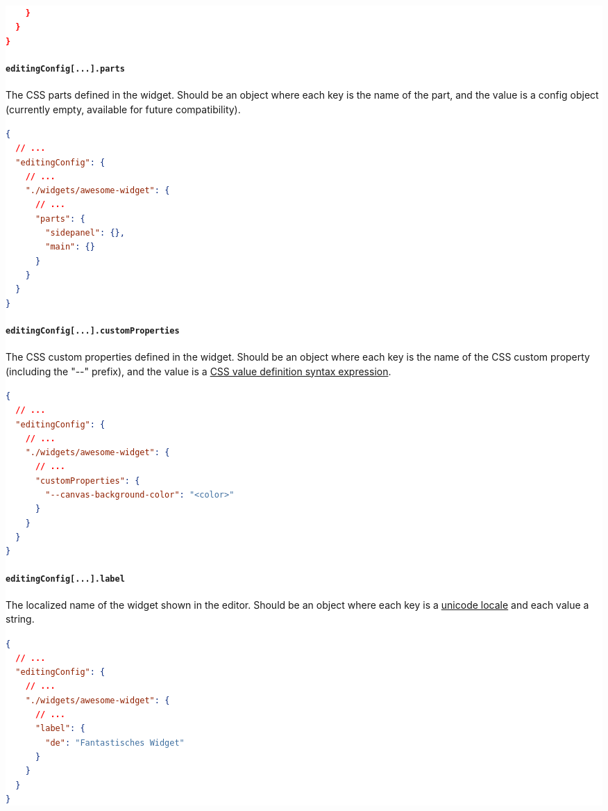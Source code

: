 ```json
    }
  }
}
```

#### `editingConfig[...].parts`
The CSS parts defined in the widget. Should be an object where each key is the name of the part, and the value is a config object (currently empty, available for future compatibility).
```json
{
  // ...
  "editingConfig": {
    // ...
    "./widgets/awesome-widget": {
      // ...
      "parts": {
        "sidepanel": {},
        "main": {}
      }
    }
  }
}
```

#### `editingConfig[...].customProperties`
The CSS custom properties defined in the widget. Should be an object where each key is the name of the CSS custom property (including the "--" prefix), and the value is a [CSS value definition syntax expression](https://developer.mozilla.org/en-US/docs/Web/CSS/Value_definition_syntax).
```json
{
  // ...
  "editingConfig": {
    // ...
    "./widgets/awesome-widget": {
      // ...
      "customProperties": {
        "--canvas-background-color": "<color>"
      }
    }
  }
}
```

#### `editingConfig[...].label`
The localized name of the widget shown in the editor. Should be an object where each key is a [unicode locale](https://en.wikipedia.org/wiki/IETF_language_tag#Extension_U_(Unicode_Locale)) and each value a string.
```json
{
  // ...
  "editingConfig": {
    // ...
    "./widgets/awesome-widget": {
      // ...
      "label": {
        "de": "Fantastisches Widget"
      }
    }
  }
}
```
